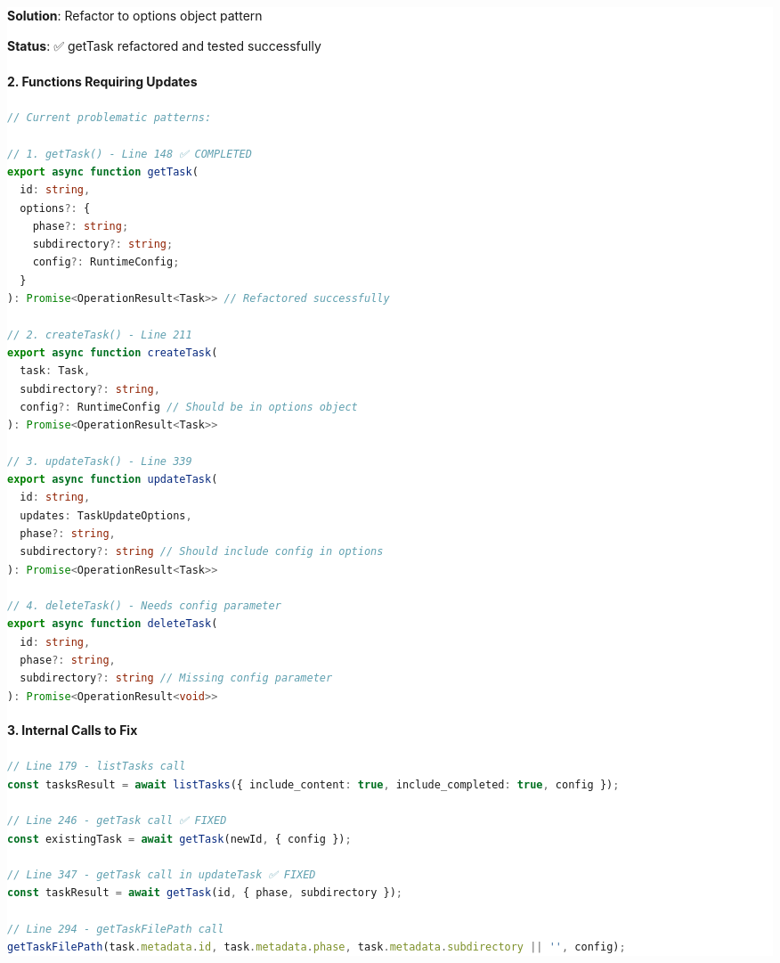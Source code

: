 **Solution**: Refactor to options object pattern

**Status**: ✅ getTask refactored and tested successfully

#### 2. Functions Requiring Updates
```typescript
// Current problematic patterns:

// 1. getTask() - Line 148 ✅ COMPLETED
export async function getTask(
  id: string,
  options?: {
    phase?: string;
    subdirectory?: string;
    config?: RuntimeConfig;
  }
): Promise<OperationResult<Task>> // Refactored successfully

// 2. createTask() - Line 211
export async function createTask(
  task: Task,
  subdirectory?: string,
  config?: RuntimeConfig // Should be in options object
): Promise<OperationResult<Task>>

// 3. updateTask() - Line 339
export async function updateTask(
  id: string,
  updates: TaskUpdateOptions,
  phase?: string,
  subdirectory?: string // Should include config in options
): Promise<OperationResult<Task>>

// 4. deleteTask() - Needs config parameter
export async function deleteTask(
  id: string,
  phase?: string,
  subdirectory?: string // Missing config parameter
): Promise<OperationResult<void>>
```

#### 3. Internal Calls to Fix
```typescript
// Line 179 - listTasks call
const tasksResult = await listTasks({ include_content: true, include_completed: true, config });

// Line 246 - getTask call ✅ FIXED
const existingTask = await getTask(newId, { config });

// Line 347 - getTask call in updateTask ✅ FIXED
const taskResult = await getTask(id, { phase, subdirectory });

// Line 294 - getTaskFilePath call
getTaskFilePath(task.metadata.id, task.metadata.phase, task.metadata.subdirectory || '', config);
```

